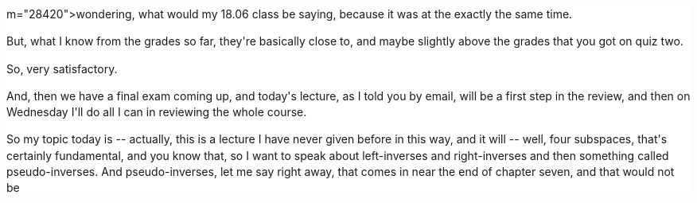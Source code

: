   m="28420">wondering,</span> <span m="28870">what</span> <span
  m="29110">would</span> <span m="29300">my</span> <span m="29470">18.06</span>
  <span m="30390">class</span> <span m="30760">be</span> <span
  m="30920">saying,</span> <span m="31410">because</span> <span
  m="31830">it</span> <span m="31910">was</span> <span m="32119">at</span> <span
  m="32240">the</span> <span m="32320">exactly</span> <span m="32780">the</span>
  <span m="32920">same</span> <span m="33240">time.</span></p><p><span
  m="36200">But,</span> <span m="36870">what</span> <span m="37060">I</span>
  <span m="37150">know</span> <span m="37410">from</span> <span
  m="37610">the</span> <span m="37720">grades</span> <span m="38140">so</span>
  <span m="38470">far,</span> <span m="39300">they're</span> <span
  m="40250">basically</span> <span m="41240">close</span> <span
  m="41690">to,</span> <span m="42030">and</span> <span m="42180">maybe</span>
  <span m="42460">slightly</span> <span m="42990">above</span> <span
  m="43800">the</span> <span m="44650">grades</span> <span m="45440">that</span>
  <span m="45820">you</span> <span m="46070">got</span> <span
  m="46740">on</span> <span m="47300">quiz</span> <span
  m="47670">two.</span></p><p><span m="48590">So,</span> <span
  m="49720">very</span> <span m="50120">satisfactory.</span></p><p><span
  m="52790">And,</span> <span m="53500">then</span> <span m="53750">we</span>
  <span m="53850">have</span> <span m="54030">a</span> <span
  m="54100">final</span> <span m="54470">exam</span> <span
  m="54960">coming</span> <span m="55360">up,</span> <span m="56550">and</span>
  <span m="57670">today's</span> <span m="58190">lecture,</span> <span
  m="58720">as</span> <span m="58880">I</span> <span m="59300">told</span> <span
  m="59710">you</span> <span m="59790">by</span> <span m="60000">email,</span>
  <span m="60780">will</span> <span m="61810">be</span> <span m="62190">a</span>
  <span m="62870">first</span> <span m="63590">step</span> <span
  m="63920">in</span> <span m="64110">the</span> <span m="64209">review,</span>
  <span m="65019">and</span> <span m="65160">then</span> <span
  m="65410">on</span> <span m="65630">Wednesday</span> <span
  m="66390">I'll</span> <span m="66650">do</span> <span m="66970">all</span>
  <span m="67210">I</span> <span m="67300">can</span> <span m="67890">in</span>
  <span m="68180">reviewing</span> <span m="68700">the</span> <span
  m="68820">whole</span> <span m="71800">course.</span></p><p><span
  m="73560">So</span> <span m="74200">my</span> <span m="74510">topic</span>
  <span m="75010">today</span> <span m="75580">is</span> <span
  m="75920">--</span> <span m="75950">actually,</span> <span
  m="76300">this</span> <span m="76480">is</span> <span m="76620">a</span> <span
  m="76690">lecture</span> <span m="77050">I</span> <span m="77150">have</span>
  <span m="77680">never</span> <span m="78210">given</span> <span
  m="78550">before</span> <span m="79040">in</span> <span m="83330">this</span>
  <span m="83620">way,</span> <span m="84740">and</span> <span
  m="85560">it</span> <span m="85720">will</span> <span m="86100">--</span>
  <span m="86130">well,</span> <span m="86400">four</span> <span
  m="86730">subspaces,</span> <span m="88310">that's</span> <span
  m="88920">certainly</span> <span m="89600">fundamental,</span> <span
  m="90410">and</span> <span m="90730">you</span> <span m="91170">know</span>
  <span m="91430">that,</span> <span m="92190">so</span> <span
  m="92530">I</span> <span m="92640">want</span> <span m="92850">to</span> <span
  m="92930">speak</span> <span m="93240">about</span> <span
  m="93590">left-inverses</span> <span m="94810">and</span> <span
  m="95010">right-inverses</span> <span m="96040">and</span> <span
  m="96180">then</span> <span m="96390">something</span> <span
  m="96800">called</span> <span m="97150">pseudo-inverses.</span> <span
  m="99190">And</span> <span m="100220">pseudo-inverses,</span> <span
  m="101250">let</span> <span m="101680">me</span> <span m="102010">say</span>
  <span m="102250">right</span> <span m="102500">away,</span> <span
  m="103110">that</span> <span m="103590">comes</span> <span
  m="104080">in</span> <span m="104910">near</span> <span m="105470">the</span>
  <span m="105620">end</span> <span m="105810">of</span> <span
  m="105920">chapter</span> <span m="106390">seven,</span> <span
  m="107240">and</span> <span m="107740">that</span> <span
  m="107970">would</span> <span m="108200">not</span> <span m="108600">be</span>